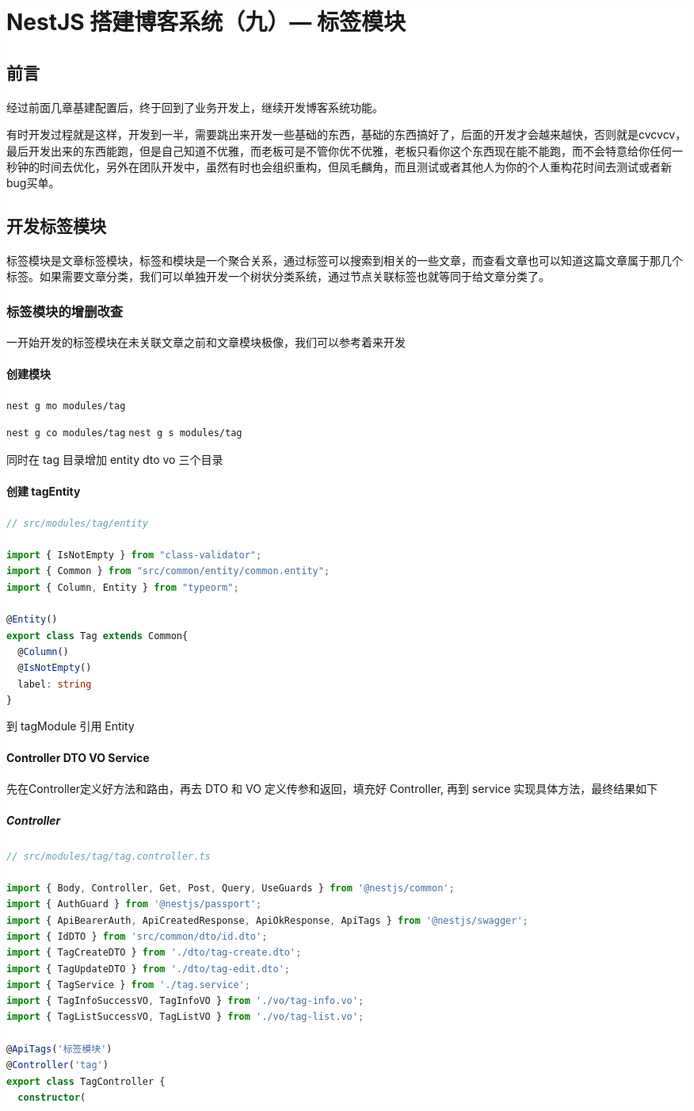 # NestJS 搭建博客系统（九）— 标签模块

## 前言

经过前面几章基建配置后，终于回到了业务开发上，继续开发博客系统功能。

有时开发过程就是这样，开发到一半，需要跳出来开发一些基础的东西，基础的东西搞好了，后面的开发才会越来越快，否则就是cvcvcv，最后开发出来的东西能跑，但是自己知道不优雅，而老板可是不管你优不优雅，老板只看你这个东西现在能不能跑，而不会特意给你任何一秒钟的时间去优化，另外在团队开发中，虽然有时也会组织重构，但凤毛麟角，而且测试或者其他人为你的个人重构花时间去测试或者新bug买单。

## 开发标签模块

标签模块是文章标签模块，标签和模块是一个聚合关系，通过标签可以搜索到相关的一些文章，而查看文章也可以知道这篇文章属于那几个标签。如果需要文章分类，我们可以单独开发一个树状分类系统，通过节点关联标签也就等同于给文章分类了。

### 标签模块的增删改查
一开始开发的标签模块在未关联文章之前和文章模块极像，我们可以参考着来开发
#### 创建模块
```nest g mo modules/tag```

```nest g co modules/tag```
```nest g s modules/tag```

同时在 tag 目录增加 entity dto vo 三个目录

#### 创建 tagEntity
```typescript {.line-numbers}
// src/modules/tag/entity

import { IsNotEmpty } from "class-validator";
import { Common } from "src/common/entity/common.entity";
import { Column, Entity } from "typeorm";

@Entity()
export class Tag extends Common{
  @Column()
  @IsNotEmpty()
  label: string
}
```

到 tagModule 引用 Entity

#### Controller DTO VO Service
先在Controller定义好方法和路由，再去 DTO 和 VO 定义传参和返回，填充好 Controller, 再到 service 实现具体方法，最终结果如下

##### Controller
```typescript {.line-numbers}
// src/modules/tag/tag.controller.ts

import { Body, Controller, Get, Post, Query, UseGuards } from '@nestjs/common';
import { AuthGuard } from '@nestjs/passport';
import { ApiBearerAuth, ApiCreatedResponse, ApiOkResponse, ApiTags } from '@nestjs/swagger';
import { IdDTO } from 'src/common/dto/id.dto';
import { TagCreateDTO } from './dto/tag-create.dto';
import { TagUpdateDTO } from './dto/tag-edit.dto';
import { TagService } from './tag.service';
import { TagInfoSuccessVO, TagInfoVO } from './vo/tag-info.vo';
import { TagListSuccessVO, TagListVO } from './vo/tag-list.vo';

@ApiTags('标签模块')
@Controller('tag')
export class TagController {
  constructor(
```